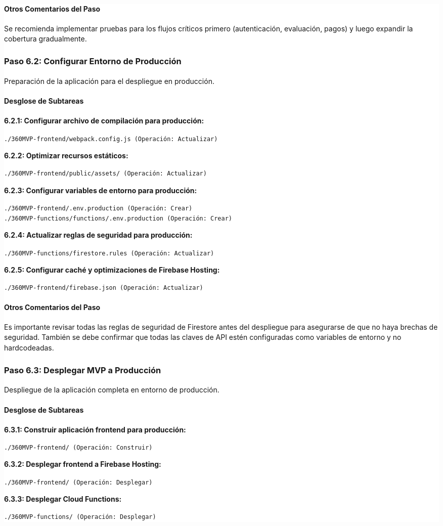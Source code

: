 #### Otros Comentarios del Paso
Se recomienda implementar pruebas para los flujos críticos primero (autenticación, evaluación, pagos) y luego expandir la cobertura gradualmente.

### Paso 6.2: Configurar Entorno de Producción
Preparación de la aplicación para el despliegue en producción.

#### Desglose de Subtareas
**6.2.1: Configurar archivo de compilación para producción:**
```
./360MVP-frontend/webpack.config.js (Operación: Actualizar)
```

**6.2.2: Optimizar recursos estáticos:**
```
./360MVP-frontend/public/assets/ (Operación: Actualizar)
```

**6.2.3: Configurar variables de entorno para producción:**
```
./360MVP-frontend/.env.production (Operación: Crear)
./360MVP-functions/functions/.env.production (Operación: Crear)
```

**6.2.4: Actualizar reglas de seguridad para producción:**
```
./360MVP-functions/firestore.rules (Operación: Actualizar)
```

**6.2.5: Configurar caché y optimizaciones de Firebase Hosting:**
```
./360MVP-frontend/firebase.json (Operación: Actualizar)
```

#### Otros Comentarios del Paso
Es importante revisar todas las reglas de seguridad de Firestore antes del despliegue para asegurarse de que no haya brechas de seguridad. También se debe confirmar que todas las claves de API estén configuradas como variables de entorno y no hardcodeadas.

### Paso 6.3: Desplegar MVP a Producción
Despliegue de la aplicación completa en entorno de producción.

#### Desglose de Subtareas
**6.3.1: Construir aplicación frontend para producción:**
```
./360MVP-frontend/ (Operación: Construir)
```

**6.3.2: Desplegar frontend a Firebase Hosting:**
```
./360MVP-frontend/ (Operación: Desplegar)
```

**6.3.3: Desplegar Cloud Functions:**
```
./360MVP-functions/ (Operación: Desplegar)
```
